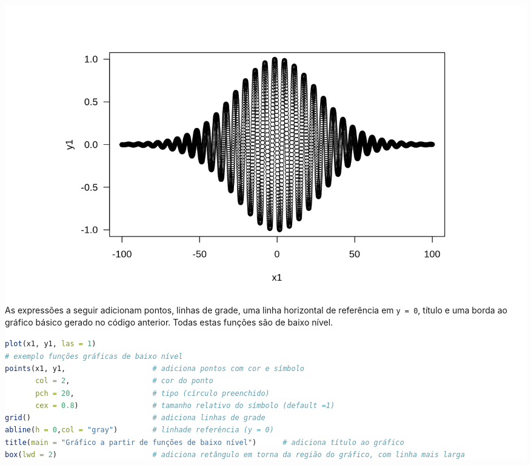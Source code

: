 <img src="images/plot-alto-nivel-1.png" width="672" style="display: block; margin: auto;" />

As expressões a seguir adicionam pontos, linhas de grade, uma linha horizontal de referência em `y = 0`, título e uma borda ao gráfico básico gerado no código anterior. Todas estas funções são de baixo nível.


```r
plot(x1, y1, las = 1)
# exemplo funções gráficas de baixo nível
points(x1, y1,                    # adiciona pontos com cor e símbolo
       col = 2,                   # cor do ponto
       pch = 20,                  # tipo (círculo preenchido)
       cex = 0.8)                 # tamanho relativo do símbolo (default =1) 
grid()                            # adiciona linhas de grade
abline(h = 0,col = "gray")        # linhade referência (y = 0)
title(main = "Gráfico a partir de funções de baixo nível")      # adiciona título ao gráfico
box(lwd = 2)                      # adiciona retângulo em torna da região do gráfico, com linha mais larga
```
